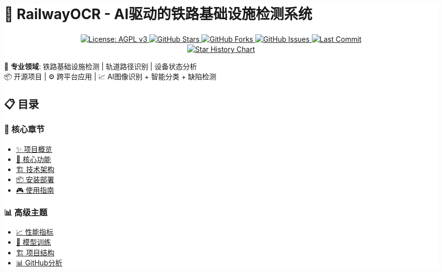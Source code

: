 # 🚂 RailwayOCR - AI驱动的铁路基础设施检测系统

<div align="center">
  <a href="https://www.gnu.org/licenses/agpl-3.0">
    <img src="https://img.shields.io/badge/License-AGPL_v3-blue?style=for-the-badge&logo=gnu" alt="License: AGPL v3">
  </a>
  <a href="https://github.com/YangShengzhou03/RailwayOCR">
     <img src="https://img.shields.io/github/stars/YangShengzhou03/RailwayOCR?style=for-the-badge&logo=github" alt="GitHub Stars">
   </a>
  <a href="https://github.com/YangShengzhou03/RailwayOCR">
    <img src="https://img.shields.io/github/forks/YangShengzhou03/RailwayOCR?style=for-the-badge&logo=github" alt="GitHub Forks">
  </a>
  <a href="https://github.com/YangShengzhou03/RailwayOCR">
    <img src="https://img.shields.io/github/issues/YangShengzhou03/RailwayOCR?style=for-the-badge&logo=github" alt="GitHub Issues">
  </a>
  <a href="https://github.com/YangShengzhou03/RailwayOCR">
    <img src="https://img.shields.io/github/last-commit/YangShengzhou03/RailwayOCR?style=for-the-badge&logo=github" alt="Last Commit">
  </a>
</div>


<div align="center">
  <a href="https://star-history.com/#YangShengzhou03/RailwayOCR&Date">
    <picture>
      <source media="(prefers-color-scheme: dark)" srcset="https://api.star-history.com/svg?repos=YangShengzhou03/RailwayOCR&type=Date&theme=dark" />
      <source media="(prefers-color-scheme: light)" srcset="https://api.star-history.com/svg?repos=YangShengzhou03/RailwayOCR&type=Date" />
      <img alt="Star History Chart" src="https://api.star-history.com/svg?repos=YangShengzhou03/RailwayOCR&type=Date" />
    </picture>
  </a>
</div>


📌 **专业领域**: 铁路基础设施检测 | 轨道路径识别 | 设备状态分析  
📦 开源项目 | ⚙️ 跨平台应用 | 📈 AI图像识别 + 智能分类 + 缺陷检测

## 📋 目录

### 🎯 核心章节
- [✨ 项目概览](#-项目概览)
- [🚀 核心功能](#-核心功能)
- [🏗️ 技术架构](#️-技术架构)
- [📦 安装部署](#-安装部署)
- [🎮 使用指南](#-使用指南)

### 📊 高级主题
- [📈 性能指标](#-性能指标)
- [🔧 模型训练](#-模型训练)
- [🏗️ 项目结构](#️-项目结构)
- [📊 GitHub分析](#-github分析)
